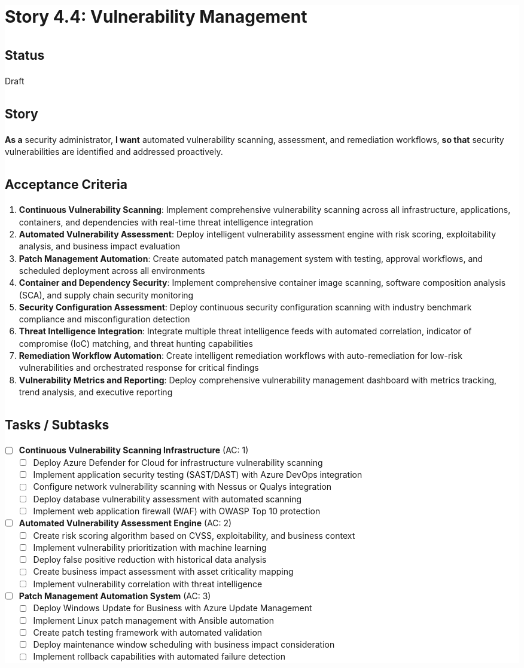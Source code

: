 # Story 4.4: Vulnerability Management

## Status
Draft

## Story

**As a** security administrator,
**I want** automated vulnerability scanning, assessment, and remediation workflows,
**so that** security vulnerabilities are identified and addressed proactively.

## Acceptance Criteria

1. **Continuous Vulnerability Scanning**: Implement comprehensive vulnerability scanning across all infrastructure, applications, containers, and dependencies with real-time threat intelligence integration
2. **Automated Vulnerability Assessment**: Deploy intelligent vulnerability assessment engine with risk scoring, exploitability analysis, and business impact evaluation
3. **Patch Management Automation**: Create automated patch management system with testing, approval workflows, and scheduled deployment across all environments
4. **Container and Dependency Security**: Implement comprehensive container image scanning, software composition analysis (SCA), and supply chain security monitoring
5. **Security Configuration Assessment**: Deploy continuous security configuration scanning with industry benchmark compliance and misconfiguration detection
6. **Threat Intelligence Integration**: Integrate multiple threat intelligence feeds with automated correlation, indicator of compromise (IoC) matching, and threat hunting capabilities
7. **Remediation Workflow Automation**: Create intelligent remediation workflows with auto-remediation for low-risk vulnerabilities and orchestrated response for critical findings
8. **Vulnerability Metrics and Reporting**: Deploy comprehensive vulnerability management dashboard with metrics tracking, trend analysis, and executive reporting

## Tasks / Subtasks

- [ ] **Continuous Vulnerability Scanning Infrastructure** (AC: 1)
  - [ ] Deploy Azure Defender for Cloud for infrastructure vulnerability scanning
  - [ ] Implement application security testing (SAST/DAST) with Azure DevOps integration
  - [ ] Configure network vulnerability scanning with Nessus or Qualys integration
  - [ ] Deploy database vulnerability assessment with automated scanning
  - [ ] Implement web application firewall (WAF) with OWASP Top 10 protection

- [ ] **Automated Vulnerability Assessment Engine** (AC: 2)
  - [ ] Create risk scoring algorithm based on CVSS, exploitability, and business context
  - [ ] Implement vulnerability prioritization with machine learning
  - [ ] Deploy false positive reduction with historical data analysis
  - [ ] Create business impact assessment with asset criticality mapping
  - [ ] Implement vulnerability correlation with threat intelligence

- [ ] **Patch Management Automation System** (AC: 3)
  - [ ] Deploy Windows Update for Business with Azure Update Management
  - [ ] Implement Linux patch management with Ansible automation
  - [ ] Create patch testing framework with automated validation
  - [ ] Deploy maintenance window scheduling with business impact consideration
  - [ ] Implement rollback capabilities with automated failure detection
